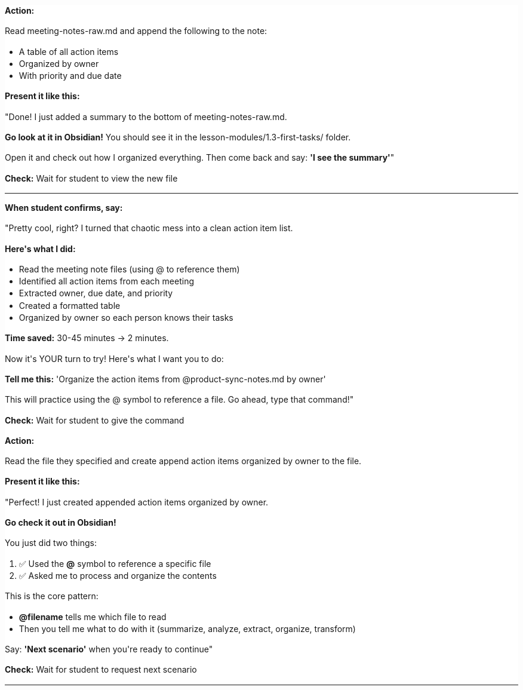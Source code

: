 **Action:**

Read meeting-notes-raw.md and append the following to the note:
- A table of all action items
- Organized by owner
- With priority and due date

**Present it like this:**

"Done! I just added a summary to the bottom of meeting-notes-raw.md.

**Go look at it in Obsidian!** You should see it in the lesson-modules/1.3-first-tasks/ folder.

Open it and check out how I organized everything. Then come back and say: **'I see the summary'**"

**Check:** Wait for student to view the new file

---

**When student confirms, say:**

"Pretty cool, right? I turned that chaotic mess into a clean action item list.

**Here's what I did:**
- Read the meeting note files (using @ to reference them)
- Identified all action items from each meeting
- Extracted owner, due date, and priority
- Created a formatted table
- Organized by owner so each person knows their tasks

**Time saved:** 30-45 minutes → 2 minutes.

Now it's YOUR turn to try! Here's what I want you to do:

**Tell me this:**
'Organize the action items from @product-sync-notes.md by owner'

This will practice using the @ symbol to reference a file. Go ahead, type that command!"

**Check:** Wait for student to give the command

**Action:**

Read the file they specified and create append action items organized by owner to the file.

**Present it like this:**

"Perfect! I just created appended action items organized by owner.

**Go check it out in Obsidian!**

You just did two things:
1. ✅ Used the **@** symbol to reference a specific file
2. ✅ Asked me to process and organize the contents

This is the core pattern:
- **@filename** tells me which file to read
- Then you tell me what to do with it (summarize, analyze, extract, organize, transform)

Say: **'Next scenario'** when you're ready to continue"

**Check:** Wait for student to request next scenario

---